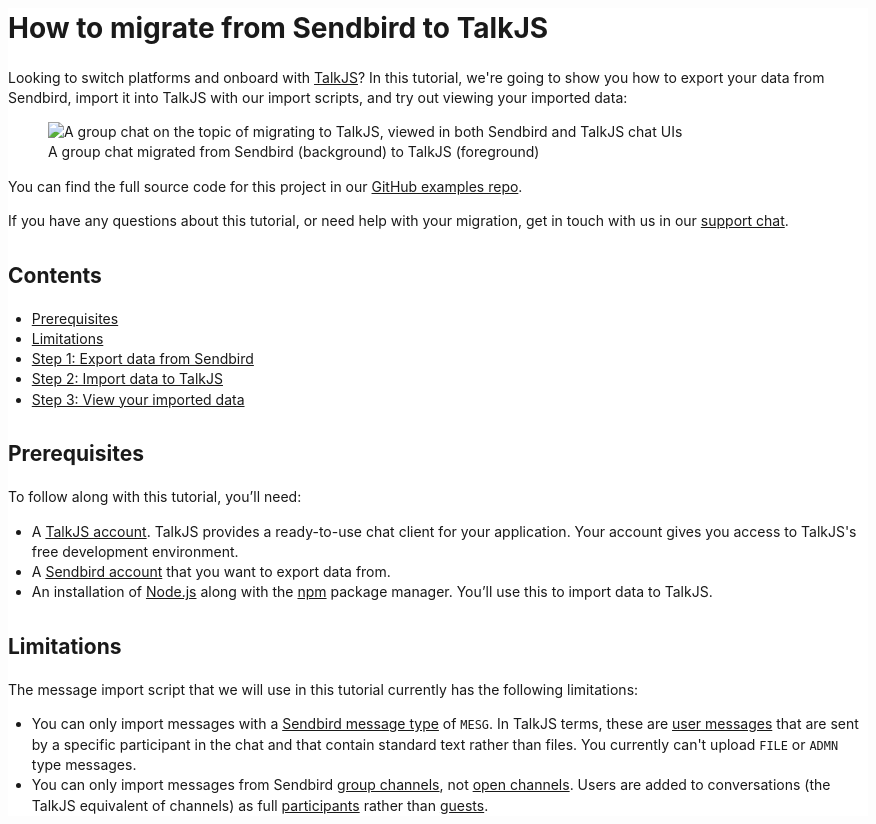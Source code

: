 # How to migrate from Sendbird to TalkJS

Looking to switch platforms and onboard with [TalkJS](https://talkjs.com/)? In this tutorial, we're going to show you how to export your data from Sendbird, import it into TalkJS with our import scripts, and try out viewing your imported data:


<figure class="kg-image-card">
  <img class="kg-image" src="<URL>" alt="A group chat on the topic of migrating to TalkJS, viewed in both Sendbird and TalkJS chat UIs"/>
  <figcaption>A group chat migrated from Sendbird (background) to TalkJS (foreground)</figcaption>
</figure>

You can find the full source code for this project in our [GitHub examples repo](https://github.com/talkjs/talkjs-examples/tree/master/rest-api/migrate-data-from-sendbird-to-talkjs).

If you have any questions about this tutorial, or need help with your migration, get in touch with us in our [support chat](https://talkjs.com/?chat=&ref=talkjs.com).

## Contents

- [Prerequisites](#prerequisites)
- [Limitations](#limitations)
- [Step 1: Export data from Sendbird](#step-1-export-data-from-sendbird)
- [Step 2: Import data to TalkJS](#step-2-import-data-to-talkjs)
- [Step 3: View your imported data](#step-3-view-your-imported-data)

## Prerequisites

To follow along with this tutorial, you’ll need:

- A [TalkJS account](https://talkjs.com/dashboard/login). TalkJS provides a ready-to-use chat client for your application. Your account gives you access to TalkJS's free development environment.
- A [Sendbird account](https://sendbird.com/) that you want to export data from.
- An installation of [Node.js](https://nodejs.org/) along with the [npm](https://www.npmjs.com/) package manager. You’ll use this to import data to TalkJS.

## Limitations

The message import script that we will use in this tutorial currently has the following limitations:

- You can only import messages with a [Sendbird message type](https://sendbird.com/docs/desk/sdk/v1/javascript/features/messages#2-message-types) of `MESG`. In TalkJS terms, these are [user messages](https://talkjs.com/docs/Reference/Concepts/Messages/#type) that are sent by a specific participant in the chat and that contain standard text rather than files. You currently can't upload `FILE` or `ADMN` type messages.
- You can only import messages from Sendbird [group channels](https://sendbird.com/docs/chat/platform-api/v3/channel/channel-overview#2-channel-types-3-group-channel), not [open channels](https://sendbird.com/docs/chat/platform-api/v3/channel/channel-overview#2-channel-types-3-open-channel). Users are added to conversations (the TalkJS equivalent of channels) as full [participants](https://talkjs.com/docs/Reference/Concepts/Participants/) rather than [guests](https://talkjs.com/docs/Reference/Concepts/Guests/).
